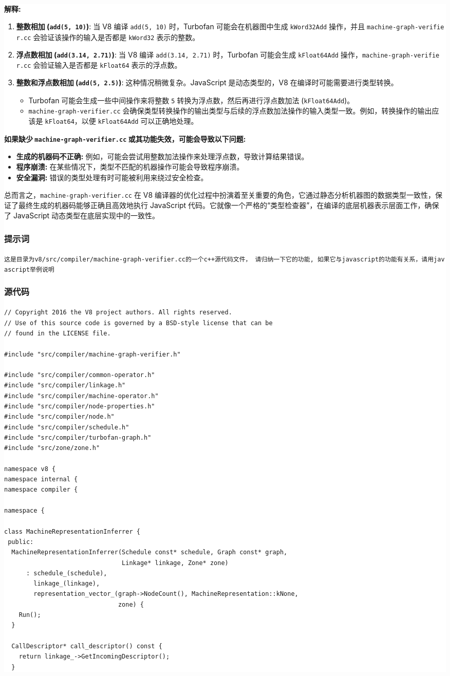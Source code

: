 **解释:**

1. **整数相加 (`add(5, 10)`)**: 当 V8 编译 `add(5, 10)` 时，Turbofan 可能会在机器图中生成 `kWord32Add` 操作，并且 `machine-graph-verifier.cc` 会验证该操作的输入是否都是 `kWord32` 表示的整数。

2. **浮点数相加 (`add(3.14, 2.71)`)**: 当 V8 编译 `add(3.14, 2.71)` 时，Turbofan 可能会生成 `kFloat64Add` 操作，`machine-graph-verifier.cc` 会验证输入是否都是 `kFloat64` 表示的浮点数。

3. **整数和浮点数相加 (`add(5, 2.5)`)**:  这种情况稍微复杂。JavaScript 是动态类型的，V8 在编译时可能需要进行类型转换。
   - Turbofan 可能会生成一些中间操作来将整数 `5` 转换为浮点数，然后再进行浮点数加法 (`kFloat64Add`)。
   - `machine-graph-verifier.cc` 会确保类型转换操作的输出类型与后续的浮点数加法操作的输入类型一致。例如，转换操作的输出应该是 `kFloat64`，以便 `kFloat64Add` 可以正确地处理。

**如果缺少 `machine-graph-verifier.cc` 或其功能失效，可能会导致以下问题:**

- **生成的机器码不正确:** 例如，可能会尝试用整数加法操作来处理浮点数，导致计算结果错误。
- **程序崩溃:** 在某些情况下，类型不匹配的机器操作可能会导致程序崩溃。
- **安全漏洞:** 错误的类型处理有时可能被利用来绕过安全检查。

总而言之，`machine-graph-verifier.cc` 在 V8 编译器的优化过程中扮演着至关重要的角色，它通过静态分析机器图的数据类型一致性，保证了最终生成的机器码能够正确且高效地执行 JavaScript 代码。它就像一个严格的“类型检查器”，在编译的底层机器表示层面工作，确保了 JavaScript 动态类型在底层实现中的一致性。

### 提示词
```
这是目录为v8/src/compiler/machine-graph-verifier.cc的一个c++源代码文件， 请归纳一下它的功能, 如果它与javascript的功能有关系，请用javascript举例说明
```

### 源代码
```
// Copyright 2016 the V8 project authors. All rights reserved.
// Use of this source code is governed by a BSD-style license that can be
// found in the LICENSE file.

#include "src/compiler/machine-graph-verifier.h"

#include "src/compiler/common-operator.h"
#include "src/compiler/linkage.h"
#include "src/compiler/machine-operator.h"
#include "src/compiler/node-properties.h"
#include "src/compiler/node.h"
#include "src/compiler/schedule.h"
#include "src/compiler/turbofan-graph.h"
#include "src/zone/zone.h"

namespace v8 {
namespace internal {
namespace compiler {

namespace {

class MachineRepresentationInferrer {
 public:
  MachineRepresentationInferrer(Schedule const* schedule, Graph const* graph,
                                Linkage* linkage, Zone* zone)
      : schedule_(schedule),
        linkage_(linkage),
        representation_vector_(graph->NodeCount(), MachineRepresentation::kNone,
                               zone) {
    Run();
  }

  CallDescriptor* call_descriptor() const {
    return linkage_->GetIncomingDescriptor();
  }

```